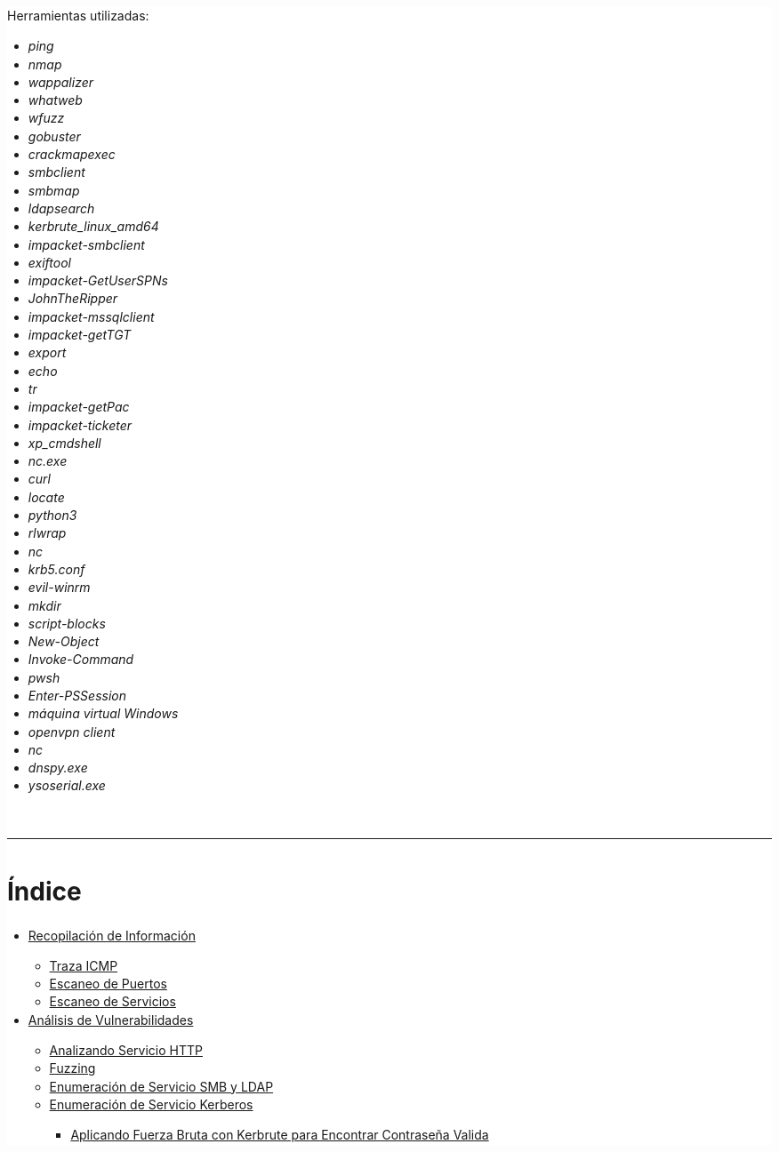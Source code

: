 Herramientas utilizadas:
* *ping*
* *nmap*
* *wappalizer*
* *whatweb*
* *wfuzz*
* *gobuster*
* *crackmapexec*
* *smbclient*
* *smbmap*
* *ldapsearch*
* *kerbrute_linux_amd64*
* *impacket-smbclient*
* *exiftool*
* *impacket-GetUserSPNs*
* *JohnTheRipper*
* *impacket-mssqlclient*
* *impacket-getTGT*
* *export*
* *echo*
* *tr*
* *impacket-getPac*
* *impacket-ticketer*
* *xp_cmdshell*
* *nc.exe*
* *curl*
* *locate*
* *python3*
* *rlwrap*
* *nc*
* *krb5.conf*
* *evil-winrm*
* *mkdir*
* *script-blocks*
* *New-Object*
* *Invoke-Command*
* *pwsh*
* *Enter-PSSession*
* *máquina virtual Windows*
* *openvpn client*
* *nc*
* *dnspy.exe*
* *ysoserial.exe*


<br>
<hr>
<div id="Indice">
	<h1>Índice</h1>
	<ul>
		<li><a href="#Recopilacion">Recopilación de Información</a></li>
			<ul>
				<li><a href="#Ping">Traza ICMP</a></li>
				<li><a href="#Puertos">Escaneo de Puertos</a></li>
				<li><a href="#Servicios">Escaneo de Servicios</a></li>
			</ul>
		<li><a href="#Analisis">Análisis de Vulnerabilidades</a></li>
			<ul>
				<li><a href="#HTTP">Analizando Servicio HTTP</a></li>
				<li><a href="#fuzz">Fuzzing</a></li>
				<li><a href="#SMB">Enumeración de Servicio SMB y LDAP</a></li>
				<li><a href="#kerberos">Enumeración de Servicio Kerberos</a></li>
				<ul>
					<li><a href="#bruteF">Aplicando Fuerza Bruta con Kerbrute para Encontrar Contraseña Valida</a></li>